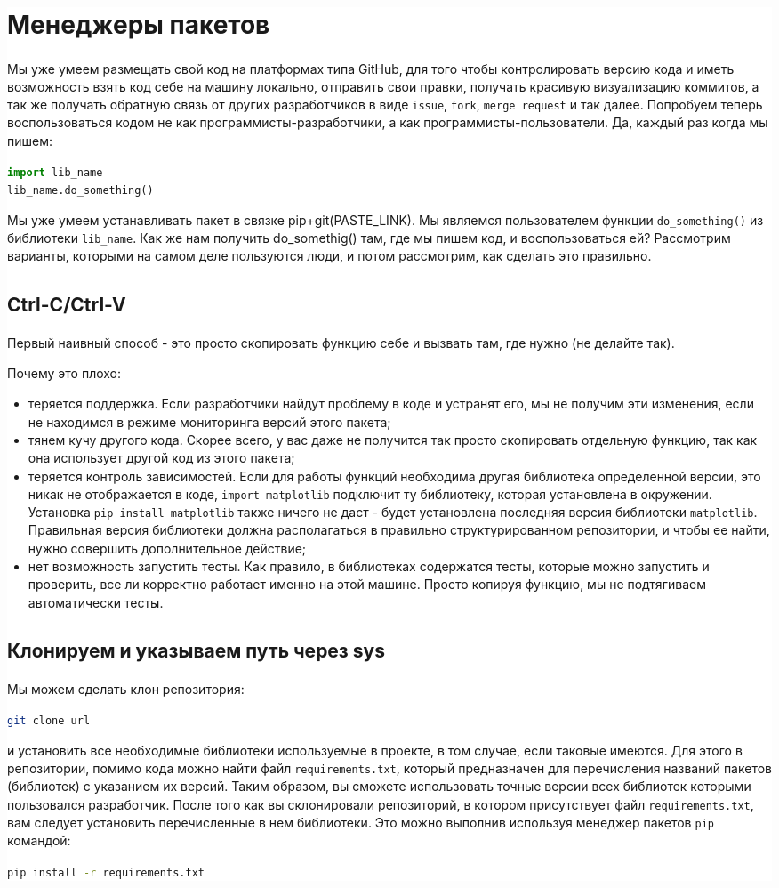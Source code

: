# Менеджеры пакетов

Мы уже умеем размещать свой код на платформах типа GitHub, для того чтобы контролировать версию кода и иметь возможность взять код себе на машину локально, отправить свои правки, получать красивую визуализацию коммитов, а так же получать обратную связь от других разработчиков в виде `issue`, `fork`, `merge request` и так далее. Попробуем теперь воспользоваться кодом не как программисты-разработчики, а как программисты-пользователи. Да, каждый раз когда мы пишем:

```python
import lib_name
lib_name.do_something()
```

Мы уже умеем устанавливать пакет в связке pip+git(PASTE_LINK). Мы являемся пользователем функции `do_something()` из библиотеки `lib_name`. Как же нам получить do_somethig() там, где мы пишем код, и воспользоваться ей? Рассмотрим варианты, которыми на самом деле пользуются люди, и потом рассмотрим, как сделать это правильно.

## Ctrl-C/Ctrl-V

Первый наивный способ - это просто скопировать функцию себе и вызвать там, где нужно (не делайте так).

Почему это плохо:

* теряется поддержка. Если разработчики найдут проблему в коде и устранят его, мы не получим эти изменения, если не находимся в режиме мониторинга версий этого пакета;
* тянем кучу другого кода. Скорее всего, у вас даже не получится так просто скопировать отдельную функцию, так как она использует другой код из этого пакета;
* теряется контроль зависимостей. Если для работы функций необходима другая библиотека определенной версии, это никак не отображается в коде, `import matplotlib` подключит ту библиотеку, которая установлена в окружении. Установка `pip install matplotlib` также ничего не даст - будет установлена последняя версия библиотеки `matplotlib`. Правильная версия библиотеки должна располагаться в правильно структурированном репозитории, и чтобы ее найти, нужно совершить дополнительное действие;
* нет возможность запустить тесты. Как правило, в библиотеках содержатся тесты, которые можно запустить и проверить, все ли корректно работает именно на этой машине. Просто копируя функцию, мы не подтягиваем автоматически тесты.

## Клонируем и указываем путь через sys

Мы можем сделать клон репозитория:

```bash
git clone url
```
и установить все необходимые библиотеки используемые в проекте, в том случае, если таковые имеются. Для этого в репозитории, помимо кода можно найти файл `requirements.txt`, который предназначен для перечисления названий пакетов (библиотек) с указанием их версий. Таким образом, вы сможете использовать точные версии всех библиотек которыми пользовался разработчик. После того как вы склонировали репозиторий, в котором присутствует файл `requirements.txt`, вам следует установить перечисленные в нем библиотеки. Это можно выполнив используя менеджер пакетов `pip` командой:

```bash
pip install -r requirements.txt
```
